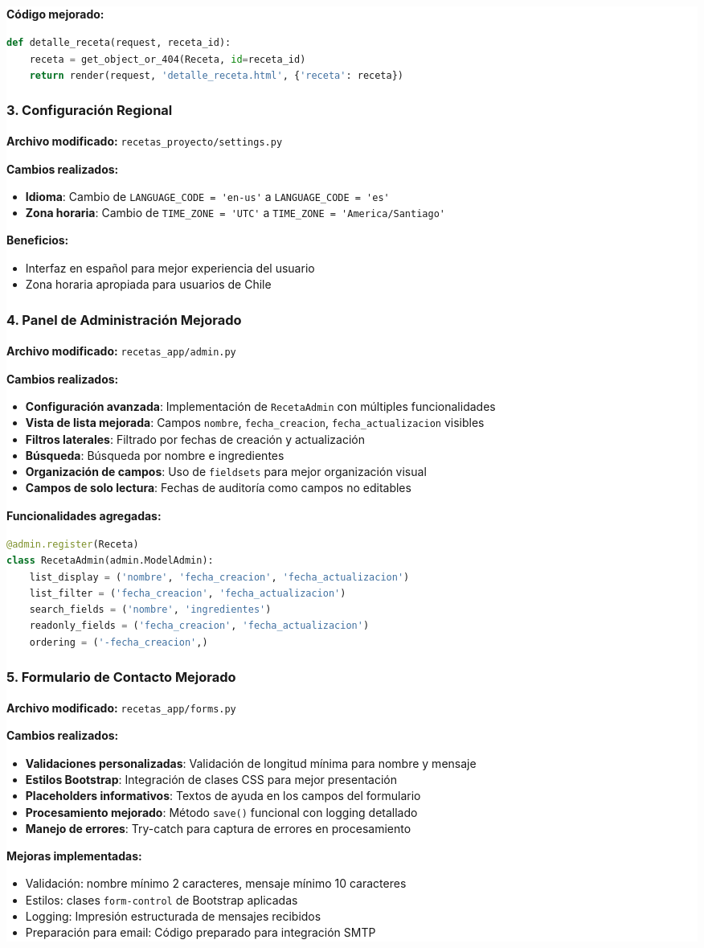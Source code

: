 **Código mejorado:**
```python
def detalle_receta(request, receta_id):
    receta = get_object_or_404(Receta, id=receta_id)
    return render(request, 'detalle_receta.html', {'receta': receta})
```

### 3. Configuración Regional
**Archivo modificado:** `recetas_proyecto/settings.py`

**Cambios realizados:**
- **Idioma**: Cambio de `LANGUAGE_CODE = 'en-us'` a `LANGUAGE_CODE = 'es'`
- **Zona horaria**: Cambio de `TIME_ZONE = 'UTC'` a `TIME_ZONE = 'America/Santiago'`

**Beneficios:**
- Interfaz en español para mejor experiencia del usuario
- Zona horaria apropiada para usuarios de Chile

### 4. Panel de Administración Mejorado
**Archivo modificado:** `recetas_app/admin.py`

**Cambios realizados:**
- **Configuración avanzada**: Implementación de `RecetaAdmin` con múltiples funcionalidades
- **Vista de lista mejorada**: Campos `nombre`, `fecha_creacion`, `fecha_actualizacion` visibles
- **Filtros laterales**: Filtrado por fechas de creación y actualización
- **Búsqueda**: Búsqueda por nombre e ingredientes
- **Organización de campos**: Uso de `fieldsets` para mejor organización visual
- **Campos de solo lectura**: Fechas de auditoría como campos no editables

**Funcionalidades agregadas:**
```python
@admin.register(Receta)
class RecetaAdmin(admin.ModelAdmin):
    list_display = ('nombre', 'fecha_creacion', 'fecha_actualizacion')
    list_filter = ('fecha_creacion', 'fecha_actualizacion')
    search_fields = ('nombre', 'ingredientes')
    readonly_fields = ('fecha_creacion', 'fecha_actualizacion')
    ordering = ('-fecha_creacion',)
```

### 5. Formulario de Contacto Mejorado
**Archivo modificado:** `recetas_app/forms.py`

**Cambios realizados:**
- **Validaciones personalizadas**: Validación de longitud mínima para nombre y mensaje
- **Estilos Bootstrap**: Integración de clases CSS para mejor presentación
- **Placeholders informativos**: Textos de ayuda en los campos del formulario
- **Procesamiento mejorado**: Método `save()` funcional con logging detallado
- **Manejo de errores**: Try-catch para captura de errores en procesamiento

**Mejoras implementadas:**
- Validación: nombre mínimo 2 caracteres, mensaje mínimo 10 caracteres
- Estilos: clases `form-control` de Bootstrap aplicadas
- Logging: Impresión estructurada de mensajes recibidos
- Preparación para email: Código preparado para integración SMTP
